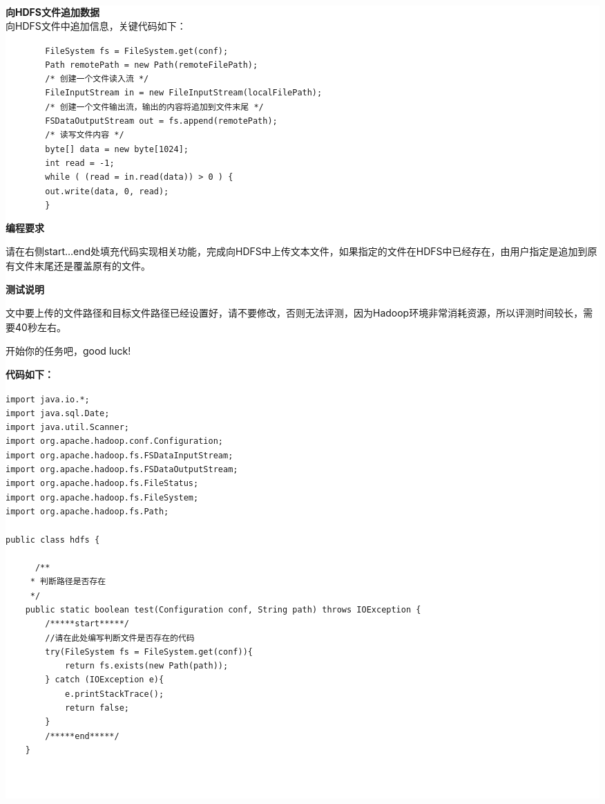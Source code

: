 <p><strong>向HDFS文件追加数据</strong> <br>
向HDFS文件中追加信息，关键代码如下：</p>



<pre class="prettyprint"><code class="language-java hljs ">        FileSystem fs = FileSystem.get(conf);
        Path remotePath = <span class="hljs-keyword">new</span> Path(remoteFilePath);
        <span class="hljs-comment">/* 创建一个文件读入流 */</span>
        FileInputStream in = <span class="hljs-keyword">new</span> FileInputStream(localFilePath);
        <span class="hljs-comment">/* 创建一个文件输出流，输出的内容将追加到文件末尾 */</span>
        FSDataOutputStream out = fs.append(remotePath);
        <span class="hljs-comment">/* 读写文件内容 */</span>
        <span class="hljs-keyword">byte</span>[] data = <span class="hljs-keyword">new</span> <span class="hljs-keyword">byte</span>[<span class="hljs-number">1024</span>];
        <span class="hljs-keyword">int</span> read = -<span class="hljs-number">1</span>;
        <span class="hljs-keyword">while</span> ( (read = in.read(data)) &gt; <span class="hljs-number">0</span> ) {
        out.write(data, <span class="hljs-number">0</span>, read);
        }</code></pre>

<p><strong>编程要求</strong></p>

<p>请在右侧start…end处填充代码实现相关功能，完成向HDFS中上传文本文件，如果指定的文件在HDFS中已经存在，由用户指定是追加到原有文件末尾还是覆盖原有的文件。</p>

<p><strong>测试说明</strong></p>

<p>文中要上传的文件路径和目标文件路径已经设置好，请不要修改，否则无法评测，因为Hadoop环境非常消耗资源，所以评测时间较长，需要40秒左右。</p>

<p>开始你的任务吧，good luck!</p>

<p><strong>代码如下：</strong></p>



<pre class="prettyprint"><code class="language-java hljs "><span class="hljs-keyword">import</span> java.io.*;
<span class="hljs-keyword">import</span> java.sql.Date;
<span class="hljs-keyword">import</span> java.util.Scanner;
<span class="hljs-keyword">import</span> org.apache.hadoop.conf.Configuration;
<span class="hljs-keyword">import</span> org.apache.hadoop.fs.FSDataInputStream;
<span class="hljs-keyword">import</span> org.apache.hadoop.fs.FSDataOutputStream;
<span class="hljs-keyword">import</span> org.apache.hadoop.fs.FileStatus;
<span class="hljs-keyword">import</span> org.apache.hadoop.fs.FileSystem;
<span class="hljs-keyword">import</span> org.apache.hadoop.fs.Path;

<span class="hljs-keyword">public</span> <span class="hljs-class"><span class="hljs-keyword">class</span> <span class="hljs-title">hdfs</span> {</span>

      <span class="hljs-javadoc">/**
     * 判断路径是否存在
     */</span>
    <span class="hljs-keyword">public</span> <span class="hljs-keyword">static</span> <span class="hljs-keyword">boolean</span> <span class="hljs-title">test</span>(Configuration conf, String path) <span class="hljs-keyword">throws</span> IOException {
        <span class="hljs-javadoc">/*****start*****/</span>
        <span class="hljs-comment">//请在此处编写判断文件是否存在的代码</span>
        <span class="hljs-keyword">try</span>(FileSystem fs = FileSystem.get(conf)){
            <span class="hljs-keyword">return</span> fs.exists(<span class="hljs-keyword">new</span> Path(path));
        } <span class="hljs-keyword">catch</span> (IOException e){
            e.printStackTrace();
            <span class="hljs-keyword">return</span> <span class="hljs-keyword">false</span>;
        }   
        <span class="hljs-javadoc">/*****end*****/</span>
    }

